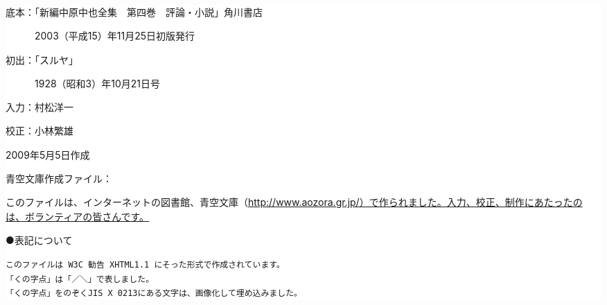 





底本：「新編中原中也全集　第四巻　評論・小説」角川書店


　　　2003（平成15）年11月25日初版発行

初出：「スルヤ」

　　　1928（昭和3）年10月21日号

入力：村松洋一

校正：小林繁雄

2009年5月5日作成

青空文庫作成ファイル：

このファイルは、インターネットの図書館、青空文庫（http://www.aozora.gr.jp/）で作られました。入力、校正、制作にあたったのは、ボランティアの皆さんです。











●表記について


	このファイルは W3C 勧告 XHTML1.1 にそった形式で作成されています。
	「くの字点」は「／＼」で表しました。
	「くの字点」をのぞくJIS X 0213にある文字は、画像化して埋め込みました。